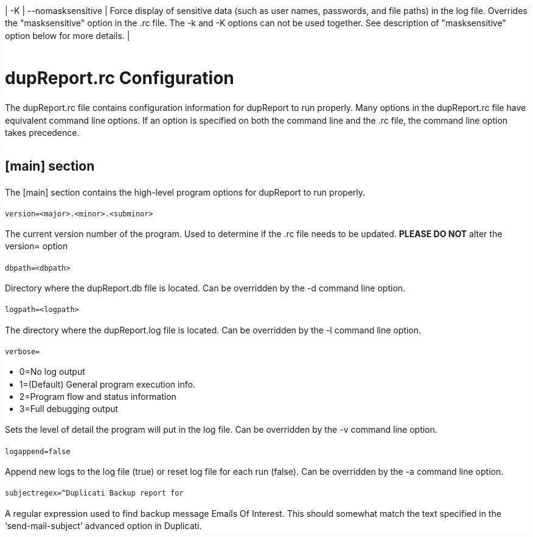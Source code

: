 | -K                          | --nomasksensitive                  | Force display of sensitive data (such as user names, passwords, and file paths) in the log file. Overrides the "masksensitive" option in the .rc file. The -k and -K options can not be used together. See description of "masksensitive" option below for more details. |



# dupReport.rc Configuration

The dupReport.rc file contains configuration information for dupReport to run properly. Many options in the dupReport.rc file have equivalent command line options. If an option is specified on both the command line and the .rc file, the command line option takes precedence.

## [main] section

The [main] section contains the high-level program options for dupReport to run properly.

```
version=<major>.<minor>.<subminor>
```

The current version number of the program. Used to determine if the .rc file needs to be updated. **PLEASE DO NOT** alter the version= option

```
dbpath=<dbpath>
```

 Directory where the dupReport.db file is located. Can be overridden by the -d command line option.

```
logpath=<logpath> 
```

The directory where the dupReport.log file is located. Can be overridden by the -l command line option.

```
verbose=
```

- 0=No log output
- 1=(Default) General program execution info.
- 2=Program flow and status information
- 3=Full debugging output

Sets the level of detail the program will put in the log file. Can be overridden by the -v command line option.

```
logappend=false
```

Append new logs to the log file (true) or reset log file for each run (false). Can be overridden by the -a command line option.

```
subjectregex=^Duplicati Backup report for
```

A regular expression used to find backup message Emails Of Interest. This should somewhat match the text specified in the ‘send-mail-subject’ advanced option in Duplicati. 
